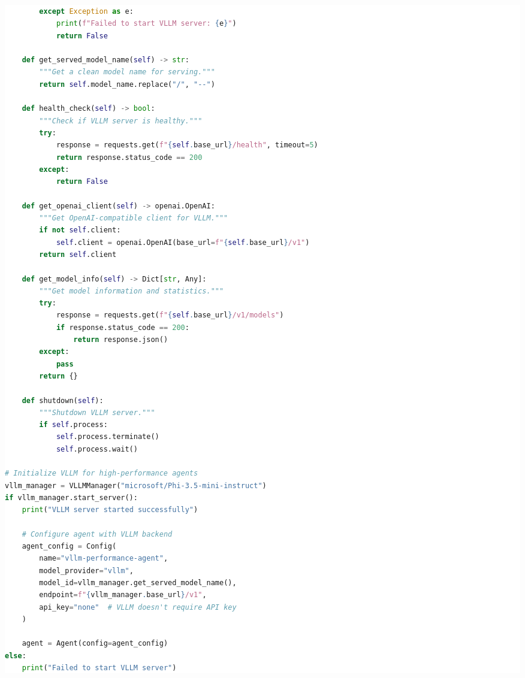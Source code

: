 ```python
        except Exception as e:
            print(f"Failed to start VLLM server: {e}")
            return False
    
    def get_served_model_name(self) -> str:
        """Get a clean model name for serving."""
        return self.model_name.replace("/", "--")
    
    def health_check(self) -> bool:
        """Check if VLLM server is healthy."""
        try:
            response = requests.get(f"{self.base_url}/health", timeout=5)
            return response.status_code == 200
        except:
            return False
    
    def get_openai_client(self) -> openai.OpenAI:
        """Get OpenAI-compatible client for VLLM."""
        if not self.client:
            self.client = openai.OpenAI(base_url=f"{self.base_url}/v1")
        return self.client
    
    def get_model_info(self) -> Dict[str, Any]:
        """Get model information and statistics."""
        try:
            response = requests.get(f"{self.base_url}/v1/models")
            if response.status_code == 200:
                return response.json()
        except:
            pass
        return {}
    
    def shutdown(self):
        """Shutdown VLLM server."""
        if self.process:
            self.process.terminate()
            self.process.wait()

# Initialize VLLM for high-performance agents
vllm_manager = VLLMManager("microsoft/Phi-3.5-mini-instruct")
if vllm_manager.start_server():
    print("VLLM server started successfully")
    
    # Configure agent with VLLM backend
    agent_config = Config(
        name="vllm-performance-agent",
        model_provider="vllm",
        model_id=vllm_manager.get_served_model_name(),
        endpoint=f"{vllm_manager.base_url}/v1",
        api_key="none"  # VLLM doesn't require API key
    )
    
    agent = Agent(config=agent_config)
else:
    print("Failed to start VLLM server")
```
  